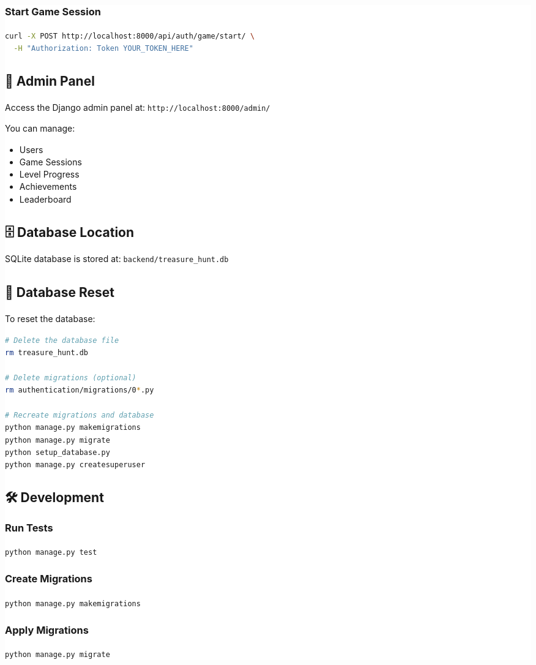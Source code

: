 ### Start Game Session
```bash
curl -X POST http://localhost:8000/api/auth/game/start/ \
  -H "Authorization: Token YOUR_TOKEN_HERE"
```

## 🔧 Admin Panel

Access the Django admin panel at: `http://localhost:8000/admin/`

You can manage:
- Users
- Game Sessions
- Level Progress
- Achievements
- Leaderboard

## 🗄️ Database Location

SQLite database is stored at: `backend/treasure_hunt.db`

## 🔄 Database Reset

To reset the database:

```bash
# Delete the database file
rm treasure_hunt.db

# Delete migrations (optional)
rm authentication/migrations/0*.py

# Recreate migrations and database
python manage.py makemigrations
python manage.py migrate
python setup_database.py
python manage.py createsuperuser
```

## 🛠️ Development

### Run Tests
```bash
python manage.py test
```

### Create Migrations
```bash
python manage.py makemigrations
```

### Apply Migrations
```bash
python manage.py migrate
```
